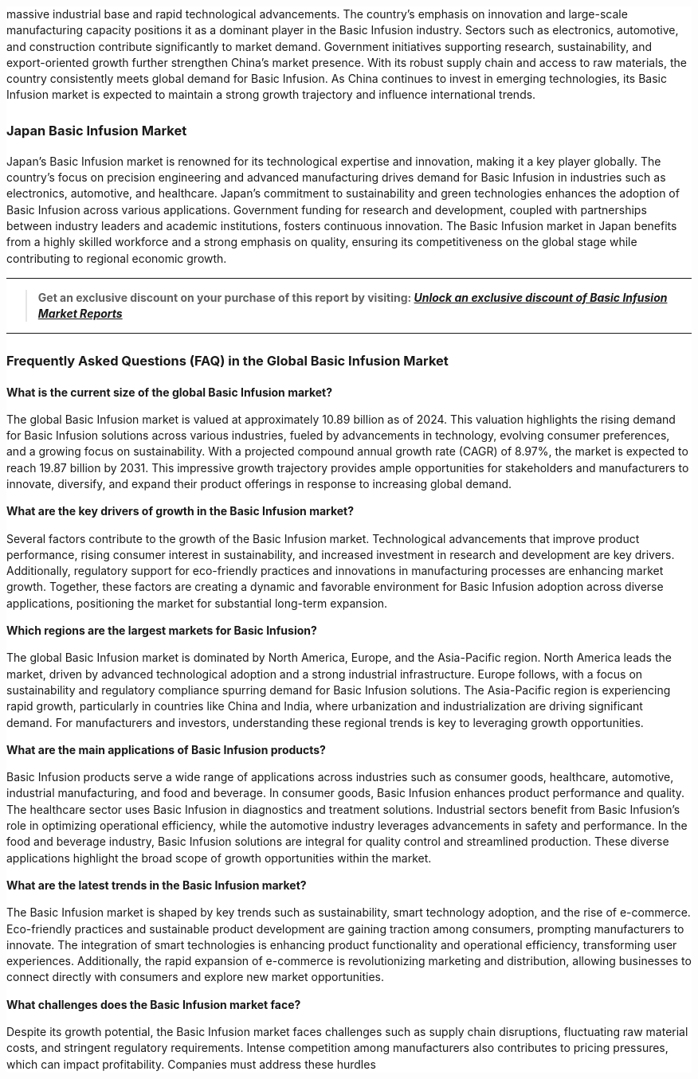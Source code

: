 massive industrial base and rapid technological advancements. The country&rsquo;s emphasis on innovation and large-scale manufacturing capacity positions it as a dominant player in the Basic Infusion industry. Sectors such as electronics, automotive, and construction contribute significantly to market demand. Government initiatives supporting research, sustainability, and export-oriented growth further strengthen China&rsquo;s market presence. With its robust supply chain and access to raw materials, the country consistently meets global demand for Basic Infusion. As China continues to invest in emerging technologies, its Basic Infusion market is expected to maintain a strong growth trajectory and influence international trends.</p><h3>Japan Basic Infusion Market</h3><p>Japan&rsquo;s Basic Infusion market is renowned for its technological expertise and innovation, making it a key player globally. The country&rsquo;s focus on precision engineering and advanced manufacturing drives demand for Basic Infusion in industries such as electronics, automotive, and healthcare. Japan&rsquo;s commitment to sustainability and green technologies enhances the adoption of Basic Infusion across various applications. Government funding for research and development, coupled with partnerships between industry leaders and academic institutions, fosters continuous innovation. The Basic Infusion market in Japan benefits from a highly skilled workforce and a strong emphasis on quality, ensuring its competitiveness on the global stage while contributing to regional economic growth.</p><hr /><blockquote><p><strong>Get an exclusive discount on your purchase of this report by visiting: <em><a href="://marketresearchpulse.com/ask-for-discount/73613?utm_source=Github&amp;utm_medium=019">Unlock an exclusive discount of Basic Infusion Market Reports</a></em>&nbsp;</strong></p></blockquote><hr /><h3>Frequently Asked Questions (FAQ) in the Global Basic Infusion Market</h3><p><strong>What is the current size of the global Basic Infusion market?</strong></p><p>The global Basic Infusion market is valued at approximately 10.89 billion as of 2024. This valuation highlights the rising demand for Basic Infusion solutions across various industries, fueled by advancements in technology, evolving consumer preferences, and a growing focus on sustainability. With a projected compound annual growth rate (CAGR) of 8.97%, the market is expected to reach 19.87 billion by 2031. This impressive growth trajectory provides ample opportunities for stakeholders and manufacturers to innovate, diversify, and expand their product offerings in response to increasing global demand.</p><p><strong>What are the key drivers of growth in the Basic Infusion market?</strong></p><p>Several factors contribute to the growth of the Basic Infusion market. Technological advancements that improve product performance, rising consumer interest in sustainability, and increased investment in research and development are key drivers. Additionally, regulatory support for eco-friendly practices and innovations in manufacturing processes are enhancing market growth. Together, these factors are creating a dynamic and favorable environment for Basic Infusion adoption across diverse applications, positioning the market for substantial long-term expansion.</p><p><strong>Which regions are the largest markets for Basic Infusion?</strong></p><p>The global Basic Infusion market is dominated by North America, Europe, and the Asia-Pacific region. North America leads the market, driven by advanced technological adoption and a strong industrial infrastructure. Europe follows, with a focus on sustainability and regulatory compliance spurring demand for Basic Infusion solutions. The Asia-Pacific region is experiencing rapid growth, particularly in countries like China and India, where urbanization and industrialization are driving significant demand. For manufacturers and investors, understanding these regional trends is key to leveraging growth opportunities.</p><p><strong>What are the main applications of Basic Infusion products?</strong></p><p>Basic Infusion products serve a wide range of applications across industries such as consumer goods, healthcare, automotive, industrial manufacturing, and food and beverage. In consumer goods, Basic Infusion enhances product performance and quality. The healthcare sector uses Basic Infusion in diagnostics and treatment solutions. Industrial sectors benefit from Basic Infusion&rsquo;s role in optimizing operational efficiency, while the automotive industry leverages advancements in safety and performance. In the food and beverage industry, Basic Infusion solutions are integral for quality control and streamlined production. These diverse applications highlight the broad scope of growth opportunities within the market.</p><p><strong>What are the latest trends in the Basic Infusion market?</strong></p><p>The Basic Infusion market is shaped by key trends such as sustainability, smart technology adoption, and the rise of e-commerce. Eco-friendly practices and sustainable product development are gaining traction among consumers, prompting manufacturers to innovate. The integration of smart technologies is enhancing product functionality and operational efficiency, transforming user experiences. Additionally, the rapid expansion of e-commerce is revolutionizing marketing and distribution, allowing businesses to connect directly with consumers and explore new market opportunities.</p><p><strong>What challenges does the Basic Infusion market face?</strong></p><p>Despite its growth potential, the Basic Infusion market faces challenges such as supply chain disruptions, fluctuating raw material costs, and stringent regulatory requirements. Intense competition among manufacturers also contributes to pricing pressures, which can impact profitability. Companies must address these hurdles